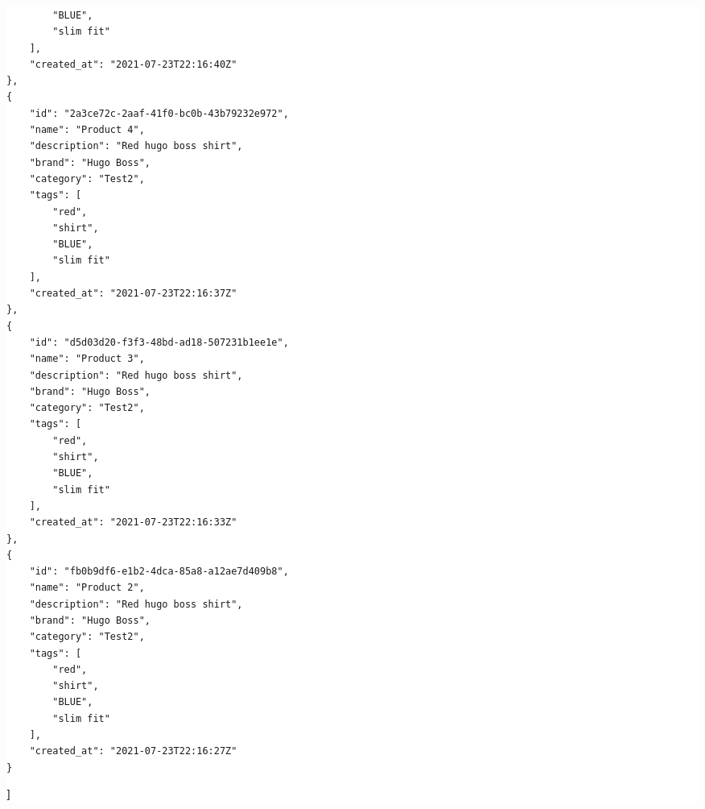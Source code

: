             "BLUE",
            "slim fit"
        ],
        "created_at": "2021-07-23T22:16:40Z"
    },
    {
        "id": "2a3ce72c-2aaf-41f0-bc0b-43b79232e972",
        "name": "Product 4",
        "description": "Red hugo boss shirt",
        "brand": "Hugo Boss",
        "category": "Test2",
        "tags": [
            "red",
            "shirt",
            "BLUE",
            "slim fit"
        ],
        "created_at": "2021-07-23T22:16:37Z"
    },
    {
        "id": "d5d03d20-f3f3-48bd-ad18-507231b1ee1e",
        "name": "Product 3",
        "description": "Red hugo boss shirt",
        "brand": "Hugo Boss",
        "category": "Test2",
        "tags": [
            "red",
            "shirt",
            "BLUE",
            "slim fit"
        ],
        "created_at": "2021-07-23T22:16:33Z"
    },
    {
        "id": "fb0b9df6-e1b2-4dca-85a8-a12ae7d409b8",
        "name": "Product 2",
        "description": "Red hugo boss shirt",
        "brand": "Hugo Boss",
        "category": "Test2",
        "tags": [
            "red",
            "shirt",
            "BLUE",
            "slim fit"
        ],
        "created_at": "2021-07-23T22:16:27Z"
    }
]

</code></pre>